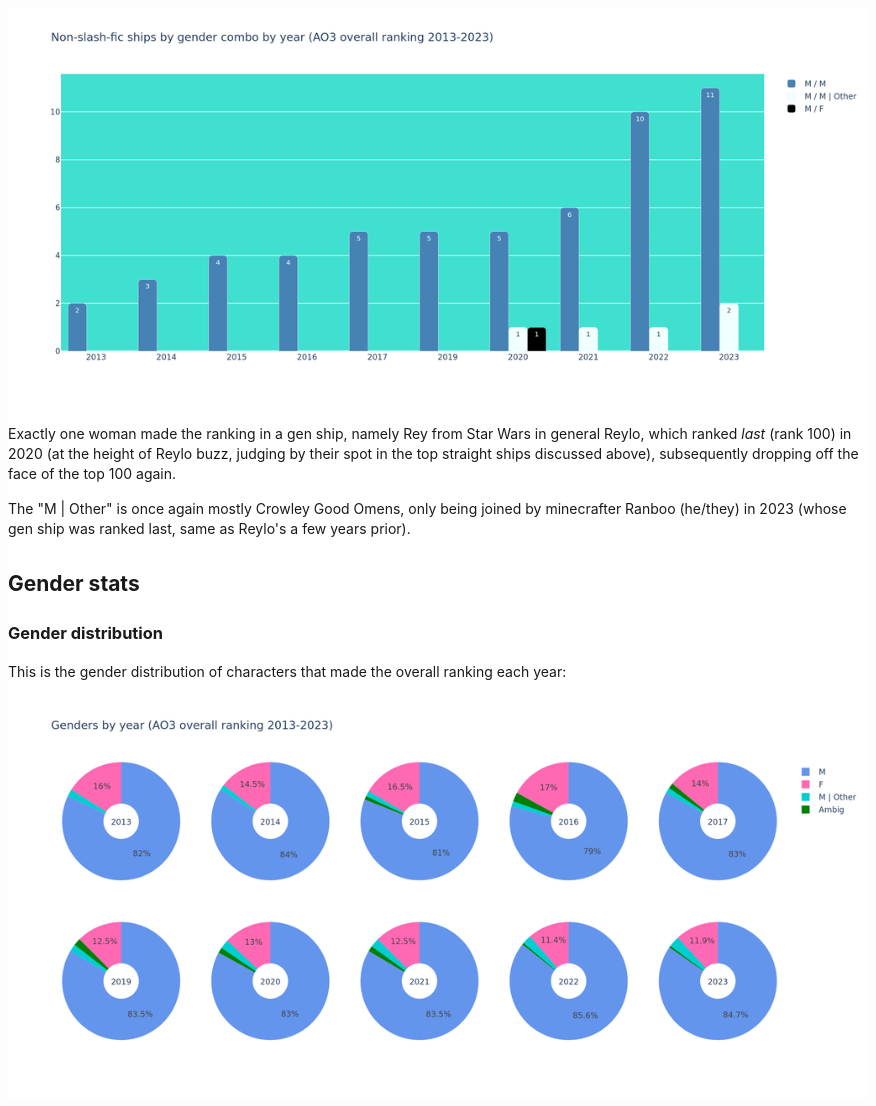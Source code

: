 ![alt text](ao3_overall_rankings_charts/overall_gen_by_gender_combo_2013_2023.png)

Exactly one woman made the ranking in a gen ship, namely Rey from Star Wars in general Reylo, which ranked *last* (rank 100) in 2020 (at the height of Reylo buzz, judging by their spot in the top straight ships discussed above), subsequently dropping off the face of the top 100 again.

The "M | Other" is once again mostly Crowley Good Omens, only being joined by minecrafter Ranboo (he/they) in 2023 (whose gen ship was ranked last, same as Reylo's a few years prior). 


## Gender stats

### Gender distribution

This is the gender distribution of characters that made the overall ranking each year:

![alt text](ao3_overall_rankings_charts/overall_gender_stats/overall_gender_distribution_2013_2023.png)
